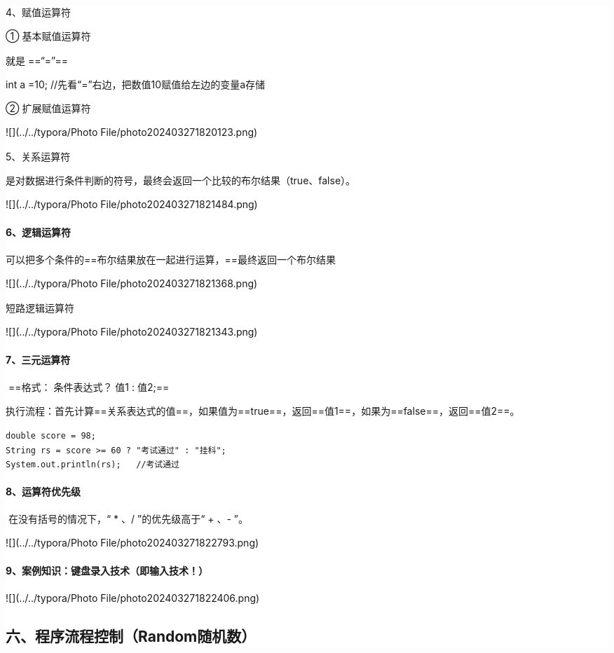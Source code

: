 

4、赋值运算符

①  基本赋值运算符

就是  ==“=”==

int a =10;     //先看“=”右边，把数值10赋值给左边的变量a存储

② 扩展赋值运算符

![](../../typora/Photo File/photo202403271820123.png)

5、关系运算符

​    是对数据进行条件判断的符号，最终会返回一个比较的布尔结果（true、false）。

![](../../typora/Photo File/photo202403271821484.png)

 

#### 6、逻辑运算符

​    可以把多个条件的==布尔结果放在一起进行运算，==最终返回一个布尔结果

![](../../typora/Photo File/photo202403271821368.png)

短路逻辑运算符

![](../../typora/Photo File/photo202403271821343.png)

#### 7、三元运算符

​    ==格式： 条件表达式？ 值1 : 值2;==

​    执行流程：首先计算==关系表达式的值==，如果值为==true==，返回==值1==，如果为==false==，返回==值2==。

```
double score = 98;
String rs = score >= 60 ? "考试通过" : "挂科";
System.out.println(rs);   //考试通过
```

 

#### 8、运算符优先级

​    在没有括号的情况下，“ * 、/  ”的优先级高于“ + 、- ”。

![](../../typora/Photo File/photo202403271822793.png)

 

#### 9、案例知识：键盘录入技术（即输入技术！）

![](../../typora/Photo File/photo202403271822406.png)



## 六、程序流程控制（Random随机数）
